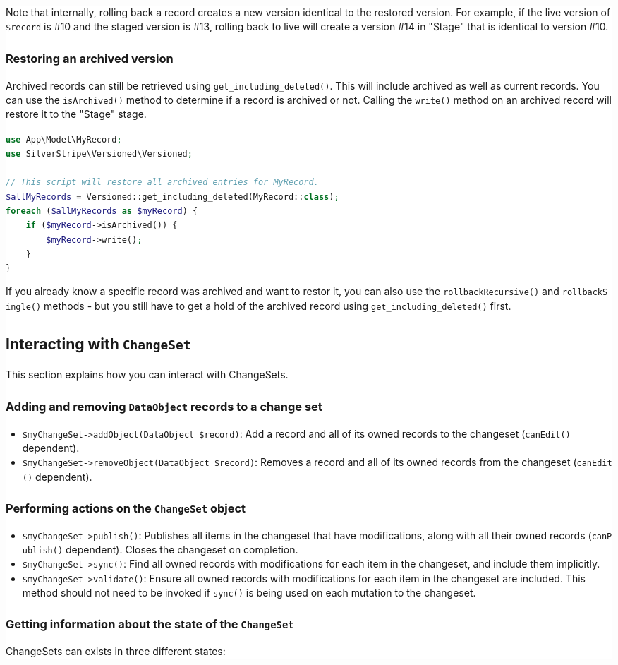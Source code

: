 Note that internally, rolling back a record creates a new version identical to the restored version. For example,
if the live version of `$record` is #10 and the staged version is #13, rolling back to live will create a version #14 in "Stage" that is identical to version #10.

### Restoring an archived version

Archived records can still be retrieved using `get_including_deleted()`. This will include archived as well as current records. You can use the `isArchived()` method to determine if a record is archived or not. Calling the `write()` method on an archived record will restore it to the "Stage" stage.

```php
use App\Model\MyRecord;
use SilverStripe\Versioned\Versioned;

// This script will restore all archived entries for MyRecord.
$allMyRecords = Versioned::get_including_deleted(MyRecord::class);
foreach ($allMyRecords as $myRecord) {
    if ($myRecord->isArchived()) {
        $myRecord->write();
    }
}
```

If you already know a specific record was archived and want to restor it, you can also use the `rollbackRecursive()` and `rollbackSingle()` methods - but you still have to get a hold of the archived record using `get_including_deleted()` first.

## Interacting with `ChangeSet`

This section explains how you can interact with ChangeSets.

### Adding and removing `DataObject` records to a change set

- `$myChangeSet->addObject(DataObject $record)`: Add a record and all of its owned records to the changeset (`canEdit()` dependent).
- `$myChangeSet->removeObject(DataObject $record)`: Removes a record and all of its owned records from the changeset (`canEdit()` dependent).

### Performing actions on the `ChangeSet` object

- `$myChangeSet->publish()`: Publishes all items in the changeset that have modifications, along with all their owned records (`canPublish()` dependent). Closes the changeset on completion.
- `$myChangeSet->sync()`: Find all owned records with modifications for each item in the changeset, and include them implicitly.
- `$myChangeSet->validate()`: Ensure all owned records with modifications for each item in the changeset are included. This method should not need to be invoked if `sync()` is being used on each mutation to the changeset.

### Getting information about the state of the `ChangeSet`

ChangeSets can exists in three different states:

